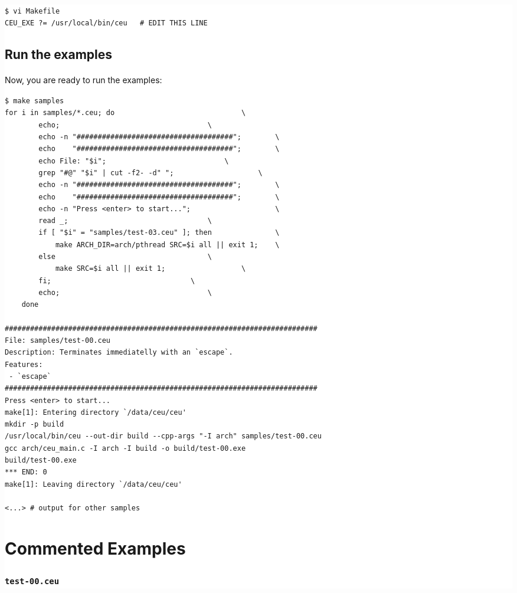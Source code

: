 ```
$ vi Makefile
CEU_EXE ?= /usr/local/bin/ceu   # EDIT THIS LINE
```

## Run the examples

Now, you are ready to run the examples:

```
$ make samples
for i in samples/*.ceu; do								\
		echo;									\
		echo -n "#####################################";		\
		echo    "#####################################";		\
		echo File: "$i";							\
		grep "#@" "$i" | cut -f2- -d" ";					\
		echo -n "#####################################";		\
		echo    "#####################################";		\
		echo -n "Press <enter> to start...";					\
		read _;									\
		if [ "$i" = "samples/test-03.ceu" ]; then				\
			make ARCH_DIR=arch/pthread SRC=$i all || exit 1;	\
		else									\
			make SRC=$i all || exit 1;					\
		fi;									\
		echo;									\
	done

##########################################################################
File: samples/test-00.ceu
Description: Terminates immediatelly with an `escape`.
Features:
 - `escape`
##########################################################################
Press <enter> to start...
make[1]: Entering directory `/data/ceu/ceu'
mkdir -p build
/usr/local/bin/ceu --out-dir build --cpp-args "-I arch" samples/test-00.ceu
gcc arch/ceu_main.c -I arch -I build -o build/test-00.exe
build/test-00.exe
*** END: 0
make[1]: Leaving directory `/data/ceu/ceu'

<...> # output for other samples
```

# Commented Examples

### `test-00.ceu`
